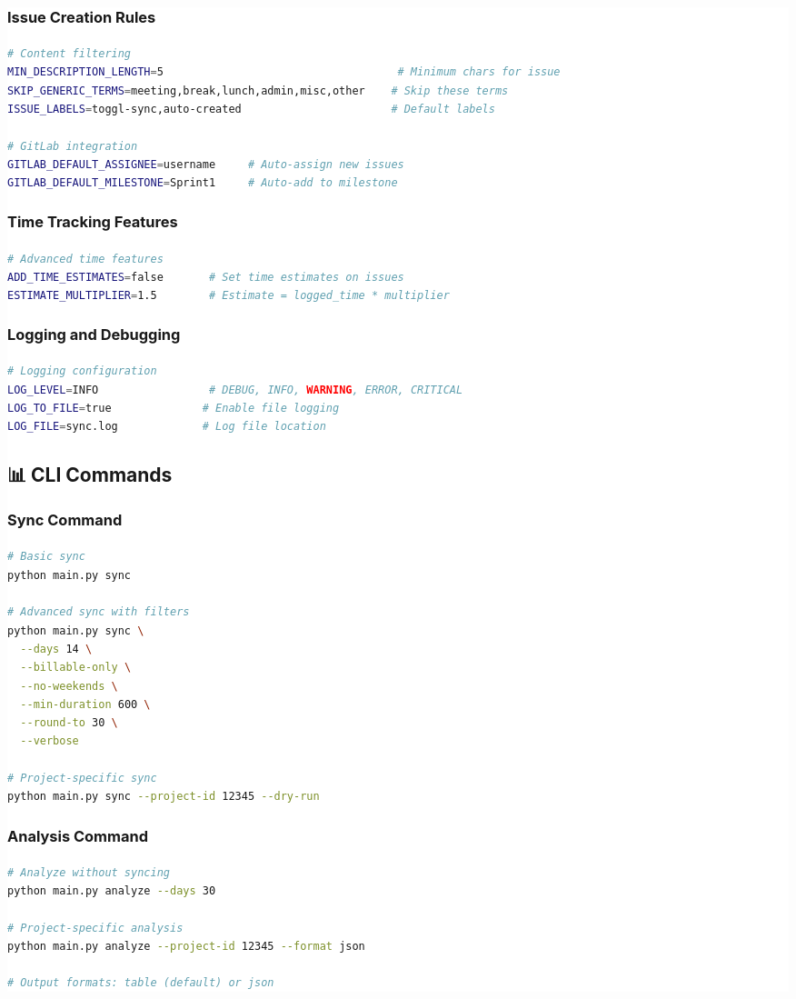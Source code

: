 ### Issue Creation Rules
```bash
# Content filtering
MIN_DESCRIPTION_LENGTH=5                                    # Minimum chars for issue
SKIP_GENERIC_TERMS=meeting,break,lunch,admin,misc,other    # Skip these terms
ISSUE_LABELS=toggl-sync,auto-created                       # Default labels

# GitLab integration
GITLAB_DEFAULT_ASSIGNEE=username     # Auto-assign new issues
GITLAB_DEFAULT_MILESTONE=Sprint1     # Auto-add to milestone
```

### Time Tracking Features
```bash
# Advanced time features
ADD_TIME_ESTIMATES=false       # Set time estimates on issues
ESTIMATE_MULTIPLIER=1.5        # Estimate = logged_time * multiplier
```

### Logging and Debugging
```bash
# Logging configuration
LOG_LEVEL=INFO                 # DEBUG, INFO, WARNING, ERROR, CRITICAL
LOG_TO_FILE=true              # Enable file logging
LOG_FILE=sync.log             # Log file location
```

## 📊 CLI Commands

### Sync Command
```bash
# Basic sync
python main.py sync

# Advanced sync with filters
python main.py sync \
  --days 14 \
  --billable-only \
  --no-weekends \
  --min-duration 600 \
  --round-to 30 \
  --verbose

# Project-specific sync
python main.py sync --project-id 12345 --dry-run
```

### Analysis Command
```bash
# Analyze without syncing
python main.py analyze --days 30

# Project-specific analysis
python main.py analyze --project-id 12345 --format json

# Output formats: table (default) or json
```
